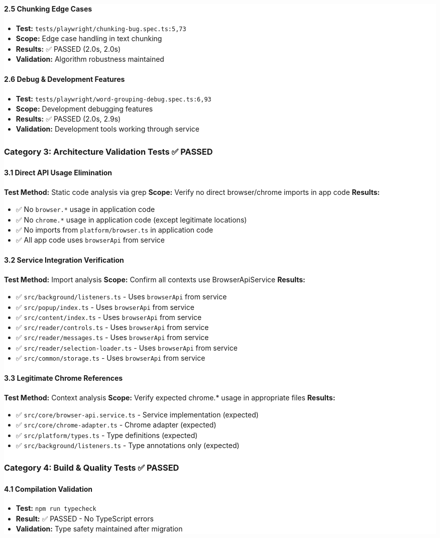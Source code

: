 #### 2.5 Chunking Edge Cases
- **Test:** `tests/playwright/chunking-bug.spec.ts:5,73`
- **Scope:** Edge case handling in text chunking
- **Results:** ✅ PASSED (2.0s, 2.0s)
- **Validation:** Algorithm robustness maintained

#### 2.6 Debug & Development Features
- **Test:** `tests/playwright/word-grouping-debug.spec.ts:6,93`
- **Scope:** Development debugging features
- **Results:** ✅ PASSED (2.0s, 2.9s)
- **Validation:** Development tools working through service

### Category 3: Architecture Validation Tests ✅ PASSED

#### 3.1 Direct API Usage Elimination
**Test Method:** Static code analysis via grep
**Scope:** Verify no direct browser/chrome imports in app code
**Results:**
- ✅ No `browser.*` usage in application code
- ✅ No `chrome.*` usage in application code (except legitimate locations)
- ✅ No imports from `platform/browser.ts` in application code
- ✅ All app code uses `browserApi` from service

#### 3.2 Service Integration Verification
**Test Method:** Import analysis
**Scope:** Confirm all contexts use BrowserApiService
**Results:**
- ✅ `src/background/listeners.ts` - Uses `browserApi` from service
- ✅ `src/popup/index.ts` - Uses `browserApi` from service
- ✅ `src/content/index.ts` - Uses `browserApi` from service
- ✅ `src/reader/controls.ts` - Uses `browserApi` from service
- ✅ `src/reader/messages.ts` - Uses `browserApi` from service
- ✅ `src/reader/selection-loader.ts` - Uses `browserApi` from service
- ✅ `src/common/storage.ts` - Uses `browserApi` from service

#### 3.3 Legitimate Chrome References
**Test Method:** Context analysis
**Scope:** Verify expected chrome.* usage in appropriate files
**Results:**
- ✅ `src/core/browser-api.service.ts` - Service implementation (expected)
- ✅ `src/core/chrome-adapter.ts` - Chrome adapter (expected)
- ✅ `src/platform/types.ts` - Type definitions (expected)
- ✅ `src/background/listeners.ts` - Type annotations only (expected)

### Category 4: Build & Quality Tests ✅ PASSED

#### 4.1 Compilation Validation
- **Test:** `npm run typecheck`
- **Result:** ✅ PASSED - No TypeScript errors
- **Validation:** Type safety maintained after migration
